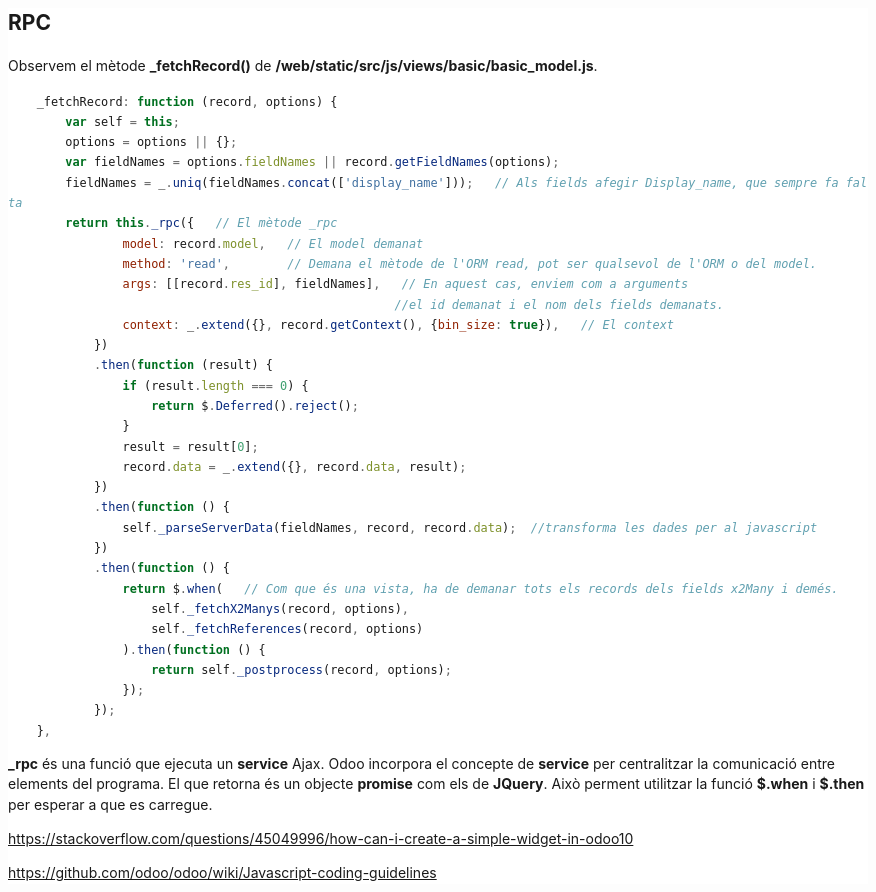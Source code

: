 ## RPC

Observem el mètode **\_fetchRecord()** de
**/web/static/src/js/views/basic/basic_model.js**.

``` javascript
    _fetchRecord: function (record, options) {
        var self = this;
        options = options || {};   
        var fieldNames = options.fieldNames || record.getFieldNames(options);
        fieldNames = _.uniq(fieldNames.concat(['display_name']));   // Als fields afegir Display_name, que sempre fa falta
        return this._rpc({   // El mètode _rpc 
                model: record.model,   // El model demanat 
                method: 'read',        // Demana el mètode de l'ORM read, pot ser qualsevol de l'ORM o del model.
                args: [[record.res_id], fieldNames],   // En aquest cas, enviem com a arguments 
                                                      //el id demanat i el nom dels fields demanats.
                context: _.extend({}, record.getContext(), {bin_size: true}),   // El context
            })
            .then(function (result) {       
                if (result.length === 0) {
                    return $.Deferred().reject();
                }
                result = result[0];
                record.data = _.extend({}, record.data, result);
            })
            .then(function () {
                self._parseServerData(fieldNames, record, record.data);  //transforma les dades per al javascript
            })
            .then(function () {   
                return $.when(   // Com que és una vista, ha de demanar tots els records dels fields x2Many i demés.
                    self._fetchX2Manys(record, options),
                    self._fetchReferences(record, options)
                ).then(function () {
                    return self._postprocess(record, options);
                });
            });
    },
```

**\_rpc** és una funció que ejecuta un **service** Ajax. Odoo incorpora
el concepte de **service** per centralitzar la comunicació entre
elements del programa. El que retorna és un objecte **promise** com els
de **JQuery**. Això perment utilitzar la funció **\$.when** i
**\$.then** per esperar a que es carregue.

<https://stackoverflow.com/questions/45049996/how-can-i-create-a-simple-widget-in-odoo10>

<https://github.com/odoo/odoo/wiki/Javascript-coding-guidelines>
